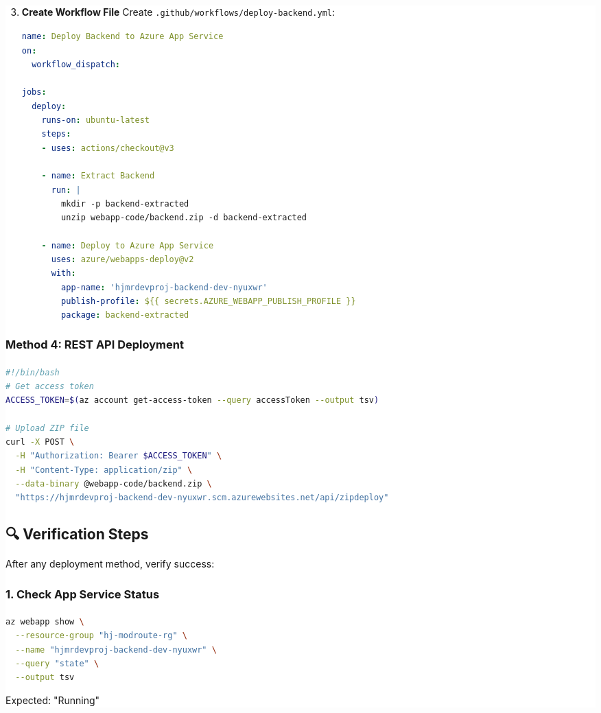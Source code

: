 3. **Create Workflow File**
   Create `.github/workflows/deploy-backend.yml`:
   ```yaml
   name: Deploy Backend to Azure App Service
   on:
     workflow_dispatch:
   
   jobs:
     deploy:
       runs-on: ubuntu-latest
       steps:
       - uses: actions/checkout@v3
       
       - name: Extract Backend
         run: |
           mkdir -p backend-extracted
           unzip webapp-code/backend.zip -d backend-extracted
       
       - name: Deploy to Azure App Service
         uses: azure/webapps-deploy@v2
         with:
           app-name: 'hjmrdevproj-backend-dev-nyuxwr'
           publish-profile: ${{ secrets.AZURE_WEBAPP_PUBLISH_PROFILE }}
           package: backend-extracted
   ```

### Method 4: REST API Deployment
```bash
#!/bin/bash
# Get access token
ACCESS_TOKEN=$(az account get-access-token --query accessToken --output tsv)

# Upload ZIP file
curl -X POST \
  -H "Authorization: Bearer $ACCESS_TOKEN" \
  -H "Content-Type: application/zip" \
  --data-binary @webapp-code/backend.zip \
  "https://hjmrdevproj-backend-dev-nyuxwr.scm.azurewebsites.net/api/zipdeploy"
```

## 🔍 Verification Steps

After any deployment method, verify success:

### 1. Check App Service Status
```bash
az webapp show \
  --resource-group "hj-modroute-rg" \
  --name "hjmrdevproj-backend-dev-nyuxwr" \
  --query "state" \
  --output tsv
```
Expected: "Running"
